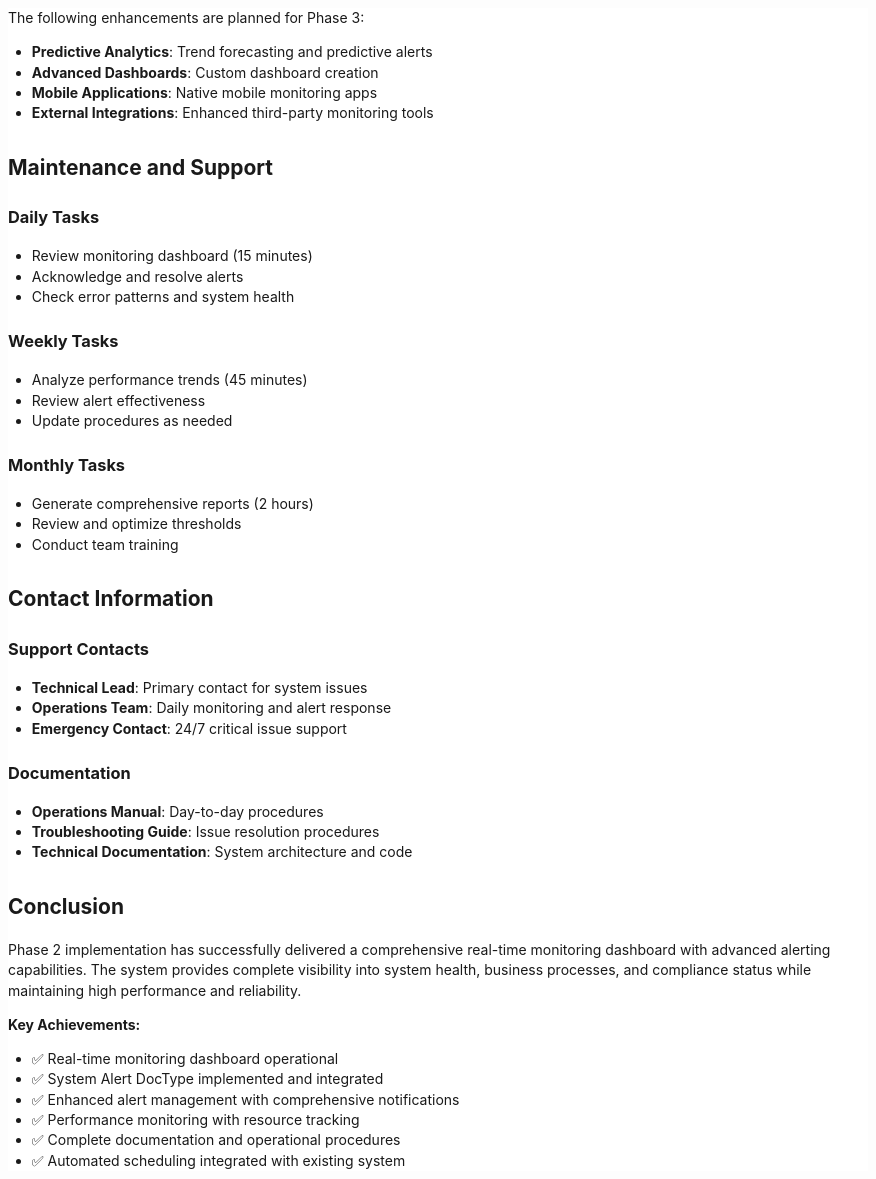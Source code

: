 The following enhancements are planned for Phase 3:
- **Predictive Analytics**: Trend forecasting and predictive alerts
- **Advanced Dashboards**: Custom dashboard creation
- **Mobile Applications**: Native mobile monitoring apps
- **External Integrations**: Enhanced third-party monitoring tools

## Maintenance and Support

### Daily Tasks
- Review monitoring dashboard (15 minutes)
- Acknowledge and resolve alerts
- Check error patterns and system health

### Weekly Tasks
- Analyze performance trends (45 minutes)
- Review alert effectiveness
- Update procedures as needed

### Monthly Tasks
- Generate comprehensive reports (2 hours)
- Review and optimize thresholds
- Conduct team training

## Contact Information

### Support Contacts
- **Technical Lead**: Primary contact for system issues
- **Operations Team**: Daily monitoring and alert response
- **Emergency Contact**: 24/7 critical issue support

### Documentation
- **Operations Manual**: Day-to-day procedures
- **Troubleshooting Guide**: Issue resolution procedures
- **Technical Documentation**: System architecture and code

## Conclusion

Phase 2 implementation has successfully delivered a comprehensive real-time monitoring dashboard with advanced alerting capabilities. The system provides complete visibility into system health, business processes, and compliance status while maintaining high performance and reliability.

**Key Achievements:**
- ✅ Real-time monitoring dashboard operational
- ✅ System Alert DocType implemented and integrated
- ✅ Enhanced alert management with comprehensive notifications
- ✅ Performance monitoring with resource tracking
- ✅ Complete documentation and operational procedures
- ✅ Automated scheduling integrated with existing system
